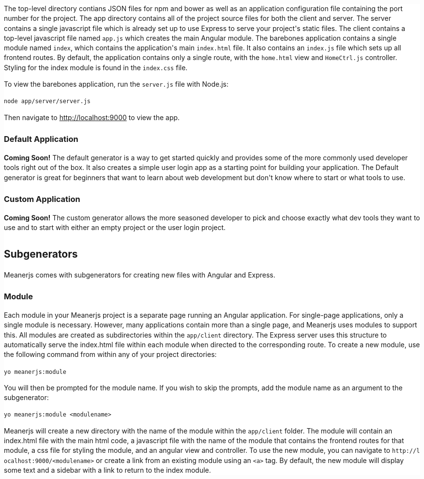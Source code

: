 The top-level directory contians JSON files for npm and bower as well as an application configuration file containing the port number for the project.  The app directory contains all of the project source files for both the client and server.  The server contains a single javascript file which is already set up to use Express to serve your project's static files.  The client contains a top-level javascript file named `app.js` which creates the main Angular module.  The barebones application contains a single module named `index`, which contains the application's main `index.html` file.  It also contains an `index.js` file which sets up all frontend routes.  By default, the application contains only a single route, with the `home.html` view and `HomeCtrl.js` controller.  Styling for the index module is found in the `index.css` file.

To view the barebones application, run the `server.js` file with Node.js:

```
node app/server/server.js
```

Then navigate to [http://localhost:9000](http://localhost:9000) to view the app.

### Default Application
**Coming Soon!**  The default generator is a way to get started quickly and provides some of the more commonly used developer tools right out of the box.  It also creates a simple user login app as a starting point for building your application.  The Default generator is great for beginners that want to learn about web development but don't know where to start or what tools to use.

### Custom Application
**Coming Soon!**  The custom generator allows the more seasoned developer to pick and choose exactly what dev tools they want to use and to start with either an empty project or the user login project.

## Subgenerators
Meanerjs comes with subgenerators for creating new files with Angular and Express.

### Module
Each module in your Meanerjs project is a separate page running an Angular application.  For single-page applications, only a single module is necessary.  However, many applications contain more than a single page, and Meanerjs uses modules to support this.  All modules are created as subdirectories within the `app/client` directory.  The Express server uses this structure to automatically serve the index.html file within each module when directed to the corresponding route.  To create a new module, use the following command from within any of your project directories:

```
yo meanerjs:module
```

You will then be prompted for the module name.  If you wish to skip the prompts, add the module name as an argument to the subgenerator:

```
yo meanerjs:module <modulename>
```

Meanerjs will create a new directory with the name of the module within the `app/client` folder.  The module will contain an index.html file with the main html code, a javascript file with the name of the module that contains the frontend routes for that module, a css file for styling the module, and an angular view and controller.  To use the new module, you can navigate to `http://localhost:9000/<modulename>` or create a link from an existing module using an `<a>` tag.  By default, the new module will display some text and a sidebar with a link to return to the index module.
